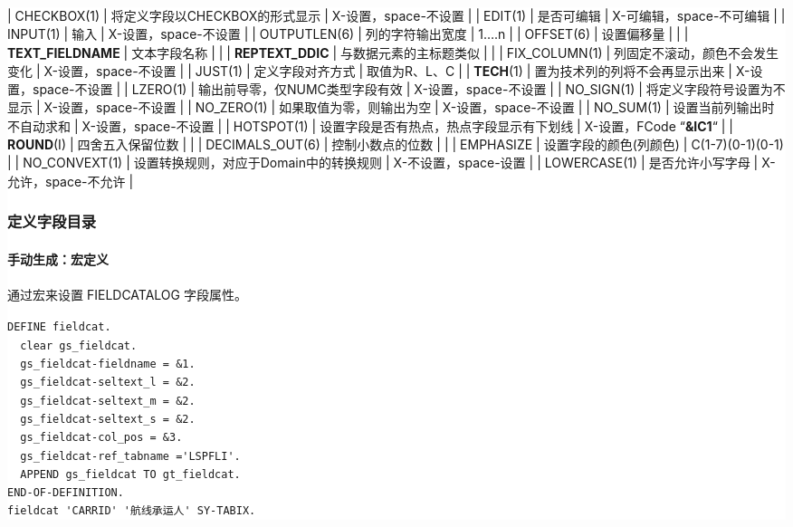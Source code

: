| CHECKBOX(1)                 | 将定义字段以CHECKBOX的形式显示                        | X-设置，space-不设置                   |
| EDIT(1)                     | 是否可编辑                                            | X-可编辑，space-不可编辑               |
| INPUT(1)                    | 输入                                                  | X-设置，space-不设置                   |
| OUTPUTLEN(6)                | 列的字符输出宽度                                      | 1….n                                   |
| OFFSET(6)                   | 设置偏移量                                            |                                        |
| **TEXT_FIELDNAME**          | 文本字段名称                                          |                                        |
| **REPTEXT_DDIC**            | 与数据元素的主标题类似                                |                                        |
| FIX_COLUMN(1)               | 列固定不滚动，颜色不会发生变化                        | X-设置，space-不设置                   |
| JUST(1)                     | 定义字段对齐方式                                      | 取值为R、L、C                          |
| **TECH**(1)                 | 置为技术列的列将不会再显示出来                        | X-设置，space-不设置                   |
| LZERO(1)                    | 输出前导零，仅NUMC类型字段有效                        | X-设置，space-不设置                   |
| NO_SIGN(1)                  | 将定义字段符号设置为不显示                            | X-设置，space-不设置                   |
| NO_ZERO(1)                  | 如果取值为零，则输出为空                              | X-设置，space-不设置                   |
| NO_SUM(1)                   | 设置当前列输出时不自动求和                            | X-设置，space-不设置                   |
| HOTSPOT(1)                  | 设置字段是否有热点，热点字段显示有下划线              | X-设置，FCode “**&IC1**“               |
| **ROUND**(I)                | 四舍五入保留位数                                      |                                        |
| DECIMALS_OUT(6)             | 控制小数点的位数                                      |                                        |
| EMPHASIZE                   | 设置字段的颜色(列颜色)                                | C(1-7)(0-1)(0-1)                       |
| NO_CONVEXT(1)               | 设置转换规则，对应于Domain中的转换规则                | X-不设置，space-设置                   |
| LOWERCASE(1)                | 是否允许小写字母                                      | X-允许，space-不允许                   |

### 定义字段目录

#### 手动生成：宏定义

通过宏来设置 FIELDCATALOG 字段属性。

```ABAP
DEFINE fieldcat.
  clear gs_fieldcat.
  gs_fieldcat-fieldname = &1.
  gs_fieldcat-seltext_l = &2.
  gs_fieldcat-seltext_m = &2.
  gs_fieldcat-seltext_s = &2.
  gs_fieldcat-col_pos = &3.
  gs_fieldcat-ref_tabname ='LSPFLI'.
  APPEND gs_fieldcat TO gt_fieldcat.
END-OF-DEFINITION.
fieldcat 'CARRID' '航线承运人' SY-TABIX.
```
